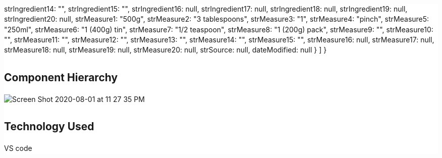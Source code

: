 strIngredient14: "",
strIngredient15: "",
strIngredient16: null,
strIngredient17: null,
strIngredient18: null,
strIngredient19: null,
strIngredient20: null,
strMeasure1: "500g",
strMeasure2: "3 tablespoons",
strMeasure3: "1",
strMeasure4: "pinch",
strMeasure5: "250ml",
strMeasure6: "1 (400g) tin",
strMeasure7: "1/2 teaspoon",
strMeasure8: "1 (200g) pack",
strMeasure9: "",
strMeasure10: "",
strMeasure11: "",
strMeasure12: "",
strMeasure13: "",
strMeasure14: "",
strMeasure15: "",
strMeasure16: null,
strMeasure17: null,
strMeasure18: null,
strMeasure19: null,
strMeasure20: null,
strSource: null,
dateModified: null
}
]
}

## Component Hierarchy

<img width="693" alt="Screen Shot 2020-08-01 at 11 27 35 PM" src="https://user-images.githubusercontent.com/66438028/89115152-c4a86b00-d452-11ea-8b8a-46d3d14a3add.png">


## Technology Used

 VS code 